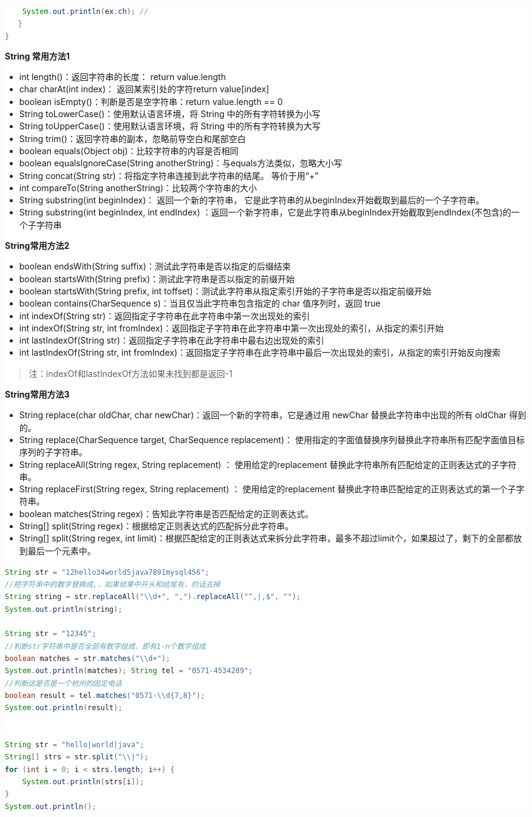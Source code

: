 ```java
    System.out.println(ex.ch); //
   }
}
```

**String 常用方法1**

* int length()：返回字符串的长度： return value.length
* char charAt(int index)： 返回某索引处的字符return value[index]
* boolean isEmpty()：判断是否是空字符串：return value.length == 0
* String toLowerCase()：使用默认语言环境，将 String 中的所有字符转换为小写
* String toUpperCase()：使用默认语言环境，将 String 中的所有字符转换为大写
* String trim()：返回字符串的副本，忽略前导空白和尾部空白
* boolean equals(Object obj)：比较字符串的内容是否相同
* boolean equalsIgnoreCase(String anotherString)：与equals方法类似，忽略大小写
* String concat(String str)：将指定字符串连接到此字符串的结尾。 等价于用“+”
* int compareTo(String anotherString)：比较两个字符串的大小
* String	substring(int beginIndex)： 返回一个新的字符串， 它是此字符串的从beginIndex开始截取到最后的一个子字符串。
* String substring(int beginIndex, int endIndex) ：返回一个新字符串，它是此字符串从beginIndex开始截取到endIndex(不包含)的一个子字符串

**String常用方法2**

* boolean endsWith(String suffix)：测试此字符串是否以指定的后缀结束
* boolean startsWith(String prefix)：测试此字符串是否以指定的前缀开始
* boolean startsWith(String prefix, int toffset)：测试此字符串从指定索引开始的子字符串是否以指定前缀开始
* boolean contains(CharSequence s)：当且仅当此字符串包含指定的 char 值序列时，返回 true
* int indexOf(String str)：返回指定子字符串在此字符串中第一次出现处的索引
* int indexOf(String str, int fromIndex)：返回指定子字符串在此字符串中第一次出现处的索引，从指定的索引开始
* int lastIndexOf(String str)：返回指定子字符串在此字符串中最右边出现处的索引
* int lastIndexOf(String str, int fromIndex)：返回指定子字符串在此字符串中最后一次出现处的索引，从指定的索引开始反向搜索

> 注：indexOf和lastIndexOf方法如果未找到都是返回-1

**String常用方法3**

* String replace(char oldChar, char newChar)：返回一个新的字符串，它是通过用 newChar 替换此字符串中出现的所有 oldChar 得到的。
* String replace(CharSequence target, CharSequence replacement)： 使用指定的字面值替换序列替换此字符串所有匹配字面值目标序列的子字符串。
* String	replaceAll(String	regex,	String	replacement) ： 使用给定的replacement 替换此字符串所有匹配给定的正则表达式的子字符串。
* String	replaceFirst(String	regex,	String	replacement) ： 使用给定的replacement 替换此字符串匹配给定的正则表达式的第一个子字符串。
* boolean matches(String regex)：告知此字符串是否匹配给定的正则表达式。
* String[] split(String regex)：根据给定正则表达式的匹配拆分此字符串。
* String[] split(String regex, int limit)：根据匹配给定的正则表达式来拆分此字符串，最多不超过limit个，如果超过了，剩下的全部都放到最后一个元素中。

```java
String str = "12hello34world5java7891mysql456";
//把字符串中的数字替换成,，如果结果中开头和结尾有，的话去掉
String string = str.replaceAll("\\d+", ",").replaceAll("^,|,$", "");
System.out.println(string);

String str = "12345";
//判断str字符串中是否全部有数字组成，即有1-n个数字组成
boolean matches = str.matches("\\d+");
System.out.println(matches); String tel = "0571-4534289";
//判断这是否是一个杭州的固定电话
boolean result = tel.matches("0571-\\d{7,8}");
System.out.println(result);


String str = "hello|world|java"; 
String[] strs = str.split("\\|");
for (int i = 0; i < strs.length; i++) {
	System.out.println(strs[i]);
}
System.out.println();
```